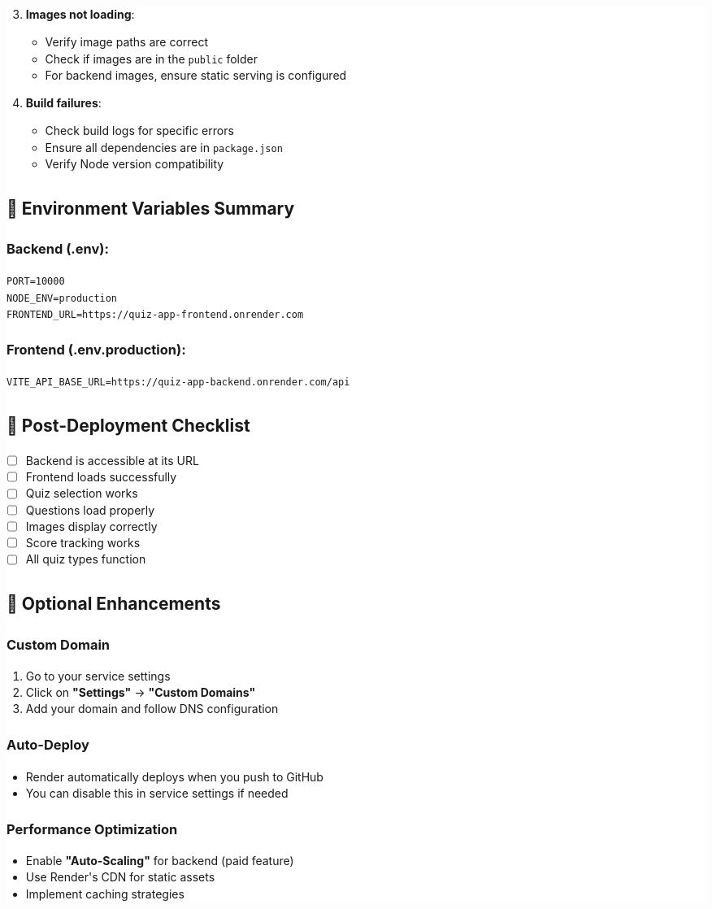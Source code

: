 3. **Images not loading**:
   - Verify image paths are correct
   - Check if images are in the `public` folder
   - For backend images, ensure static serving is configured

4. **Build failures**:
   - Check build logs for specific errors
   - Ensure all dependencies are in `package.json`
   - Verify Node version compatibility

## 📝 Environment Variables Summary

### Backend (.env):
```
PORT=10000
NODE_ENV=production
FRONTEND_URL=https://quiz-app-frontend.onrender.com
```

### Frontend (.env.production):
```
VITE_API_BASE_URL=https://quiz-app-backend.onrender.com/api
```

## 🎯 Post-Deployment Checklist

- [ ] Backend is accessible at its URL
- [ ] Frontend loads successfully
- [ ] Quiz selection works
- [ ] Questions load properly
- [ ] Images display correctly
- [ ] Score tracking works
- [ ] All quiz types function

## 🌟 Optional Enhancements

### Custom Domain
1. Go to your service settings
2. Click on **"Settings"** → **"Custom Domains"**
3. Add your domain and follow DNS configuration

### Auto-Deploy
- Render automatically deploys when you push to GitHub
- You can disable this in service settings if needed

### Performance Optimization
- Enable **"Auto-Scaling"** for backend (paid feature)
- Use Render's CDN for static assets
- Implement caching strategies
